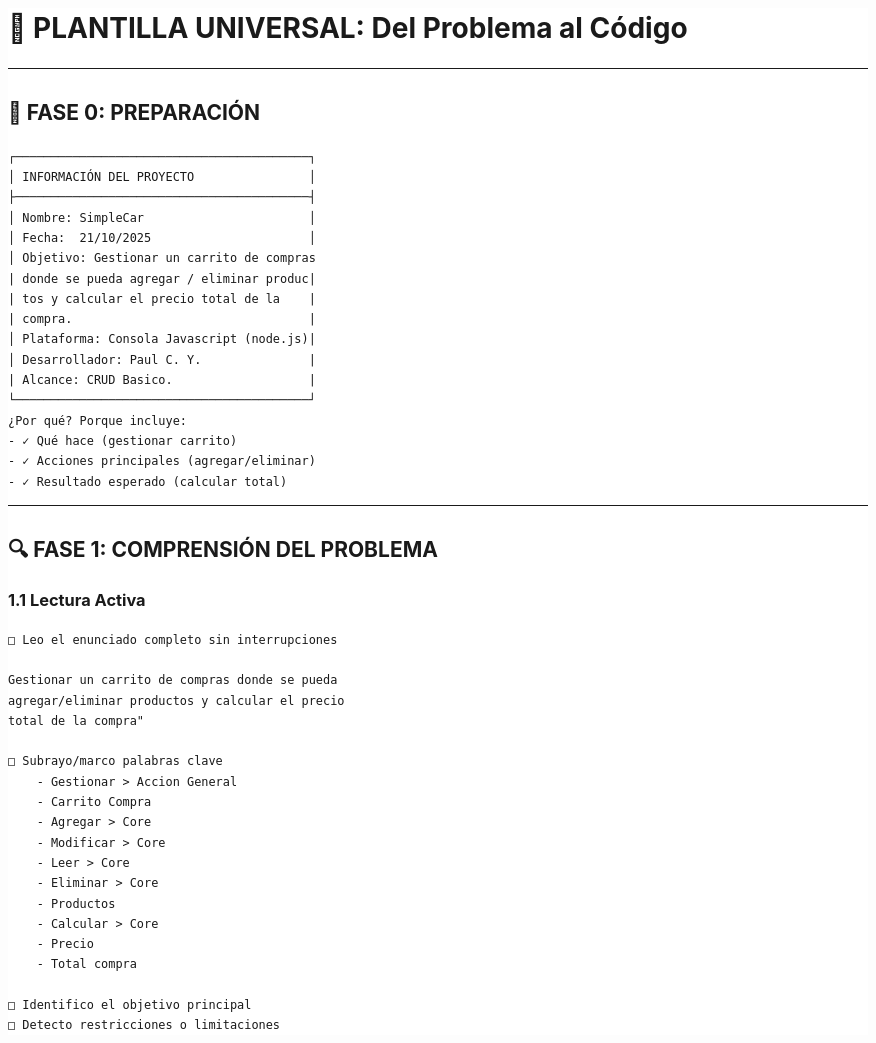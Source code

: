 # 🎯 PLANTILLA UNIVERSAL: Del Problema al Código

---

## 📌 FASE 0: PREPARACIÓN

```
┌─────────────────────────────────────────┐
│ INFORMACIÓN DEL PROYECTO                │
├─────────────────────────────────────────┤
│ Nombre: SimpleCar                       │
│ Fecha:  21/10/2025                      │
│ Objetivo: Gestionar un carrito de compras
| donde se pueda agregar / eliminar produc|
| tos y calcular el precio total de la    |
| compra.                                 |
│ Plataforma: Consola Javascript (node.js)|
│ Desarrollador: Paul C. Y.               |
| Alcance: CRUD Basico.                   |
└─────────────────────────────────────────┘
¿Por qué? Porque incluye:
- ✓ Qué hace (gestionar carrito)
- ✓ Acciones principales (agregar/eliminar)
- ✓ Resultado esperado (calcular total)
```

---

## 🔍 FASE 1: COMPRENSIÓN DEL PROBLEMA

### 1.1 Lectura Activa
```
□ Leo el enunciado completo sin interrupciones

Gestionar un carrito de compras donde se pueda
agregar/eliminar productos y calcular el precio
total de la compra"

□ Subrayo/marco palabras clave
    - Gestionar > Accion General
    - Carrito Compra
    - Agregar > Core
    - Modificar > Core
    - Leer > Core
    - Eliminar > Core
    - Productos
    - Calcular > Core
    - Precio
    - Total compra

□ Identifico el objetivo principal
□ Detecto restricciones o limitaciones
```
